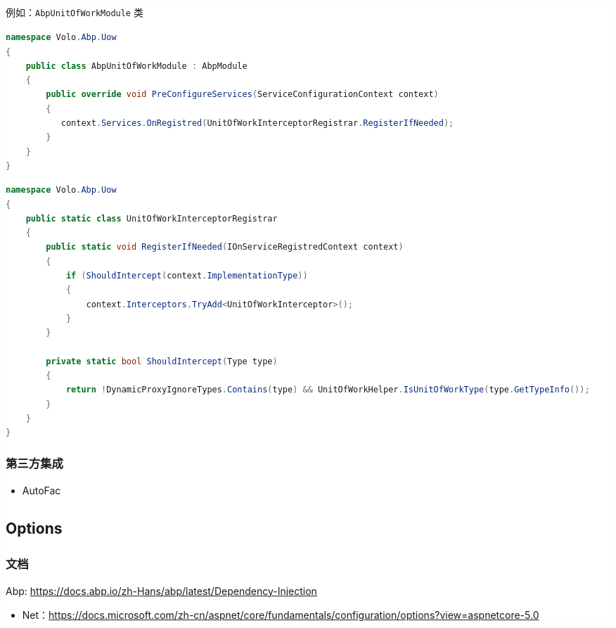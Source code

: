 

例如：`AbpUnitOfWorkModule` 类

```C#
namespace Volo.Abp.Uow
{
    public class AbpUnitOfWorkModule : AbpModule
    {
        public override void PreConfigureServices(ServiceConfigurationContext context)
        {
           context.Services.OnRegistred(UnitOfWorkInterceptorRegistrar.RegisterIfNeeded);
        }
    }
}
```

```C#
namespace Volo.Abp.Uow
{
    public static class UnitOfWorkInterceptorRegistrar
    {
        public static void RegisterIfNeeded(IOnServiceRegistredContext context)
        {
            if (ShouldIntercept(context.ImplementationType))
            {
                context.Interceptors.TryAdd<UnitOfWorkInterceptor>();
            }
        }
        
        private static bool ShouldIntercept(Type type)
        {
            return !DynamicProxyIgnoreTypes.Contains(type) && UnitOfWorkHelper.IsUnitOfWorkType(type.GetTypeInfo());
        }
    }
}
```



### 第三方集成

- AutoFac

  

## Options

### 文档

Abp: https://docs.abp.io/zh-Hans/abp/latest/Dependency-Injection

- Net：https://docs.microsoft.com/zh-cn/aspnet/core/fundamentals/configuration/options?view=aspnetcore-5.0
